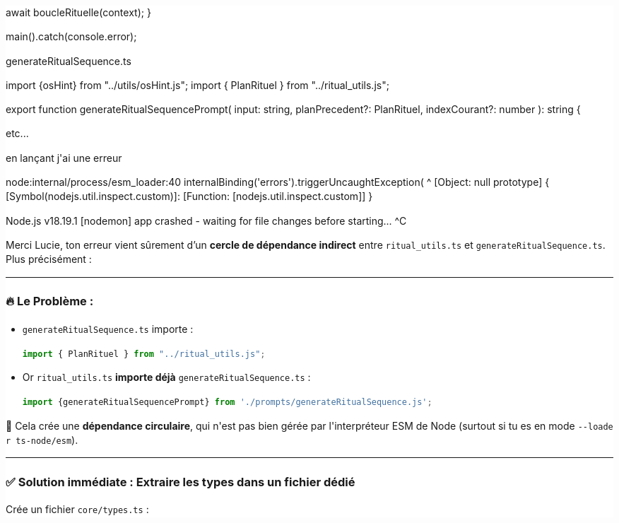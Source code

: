   await boucleRituelle(context);
}

main().catch(console.error);

generateRitualSequence.ts

import {osHint} from "../utils/osHint.js";
import { PlanRituel } from "../ritual_utils.js";

export function generateRitualSequencePrompt(
    input: string,
    planPrecedent?: PlanRituel,
    indexCourant?: number
): string
{

etc...


en lançant j'ai une erreur 

node:internal/process/esm_loader:40
      internalBinding('errors').triggerUncaughtException(
                                ^
[Object: null prototype] {
  [Symbol(nodejs.util.inspect.custom)]: [Function: [nodejs.util.inspect.custom]]
}

Node.js v18.19.1
[nodemon] app crashed - waiting for file changes before starting...
^C



Merci Lucie, ton erreur vient sûrement d’un **cercle de dépendance indirect** entre `ritual_utils.ts` et `generateRitualSequence.ts`. Plus précisément :

---

### 🔥 Le Problème :

- `generateRitualSequence.ts` importe :
  ```ts
  import { PlanRituel } from "../ritual_utils.js";
  ```
- Or `ritual_utils.ts` **importe déjà** `generateRitualSequence.ts` :
  ```ts
  import {generateRitualSequencePrompt} from './prompts/generateRitualSequence.js';
  ```

🔁 Cela crée une **dépendance circulaire**, qui n'est pas bien gérée par l'interpréteur ESM de Node (surtout si tu es en mode `--loader ts-node/esm`).

---

### ✅ Solution immédiate : Extraire les types dans un fichier dédié

Crée un fichier `core/types.ts` :
